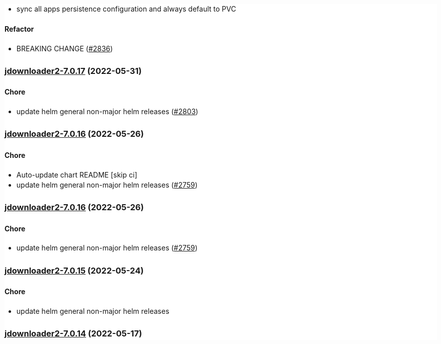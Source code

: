 * sync all apps persistence configuration and always default to PVC

#### Refactor

* BREAKING CHANGE ([#2836](https://github.com/truecharts/apps/issues/2836))



<a name="jdownloader2-7.0.17"></a>
### [jdownloader2-7.0.17](https://github.com/truecharts/apps/compare/jdownloader2-7.0.16...jdownloader2-7.0.17) (2022-05-31)

#### Chore

* update helm general non-major helm releases ([#2803](https://github.com/truecharts/apps/issues/2803))



<a name="jdownloader2-7.0.16"></a>
### [jdownloader2-7.0.16](https://github.com/truecharts/apps/compare/jdownloader2-7.0.15...jdownloader2-7.0.16) (2022-05-26)

#### Chore

* Auto-update chart README [skip ci]
* update helm general non-major helm releases ([#2759](https://github.com/truecharts/apps/issues/2759))



<a name="jdownloader2-7.0.16"></a>
### [jdownloader2-7.0.16](https://github.com/truecharts/apps/compare/jdownloader2-7.0.15...jdownloader2-7.0.16) (2022-05-26)

#### Chore

* update helm general non-major helm releases ([#2759](https://github.com/truecharts/apps/issues/2759))



<a name="jdownloader2-7.0.15"></a>
### [jdownloader2-7.0.15](https://github.com/truecharts/apps/compare/jdownloader2-7.0.14...jdownloader2-7.0.15) (2022-05-24)

#### Chore

* update helm general non-major helm releases



<a name="jdownloader2-7.0.14"></a>
### [jdownloader2-7.0.14](https://github.com/truecharts/apps/compare/jdownloader2-7.0.13...jdownloader2-7.0.14) (2022-05-17)
